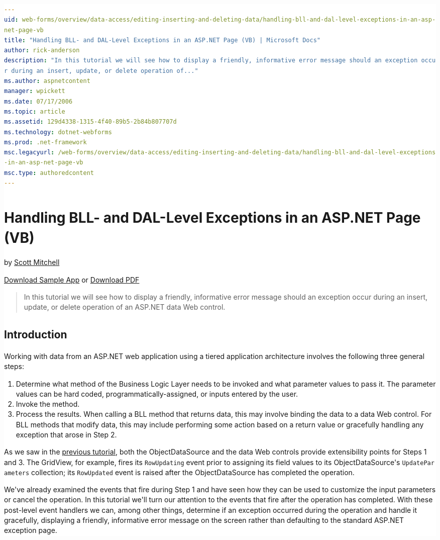 ```yaml
---
uid: web-forms/overview/data-access/editing-inserting-and-deleting-data/handling-bll-and-dal-level-exceptions-in-an-asp-net-page-vb
title: "Handling BLL- and DAL-Level Exceptions in an ASP.NET Page (VB) | Microsoft Docs"
author: rick-anderson
description: "In this tutorial we will see how to display a friendly, informative error message should an exception occur during an insert, update, or delete operation of..."
ms.author: aspnetcontent
manager: wpickett
ms.date: 07/17/2006
ms.topic: article
ms.assetid: 129d4338-1315-4f40-89b5-2b84b807707d
ms.technology: dotnet-webforms
ms.prod: .net-framework
msc.legacyurl: /web-forms/overview/data-access/editing-inserting-and-deleting-data/handling-bll-and-dal-level-exceptions-in-an-asp-net-page-vb
msc.type: authoredcontent
---
```

Handling BLL- and DAL-Level Exceptions in an ASP.NET Page (VB)
====================
by [Scott Mitchell](https://twitter.com/ScottOnWriting)

[Download Sample App](http://download.microsoft.com/download/9/c/1/9c1d03ee-29ba-4d58-aa1a-f201dcc822ea/ASPNET_Data_Tutorial_18_VB.exe) or [Download PDF](handling-bll-and-dal-level-exceptions-in-an-asp-net-page-vb/_static/datatutorial18vb1.pdf)

> In this tutorial we will see how to display a friendly, informative error message should an exception occur during an insert, update, or delete operation of an ASP.NET data Web control.


## Introduction

Working with data from an ASP.NET web application using a tiered application architecture involves the following three general steps:

1. Determine what method of the Business Logic Layer needs to be invoked and what parameter values to pass it. The parameter values can be hard coded, programmatically-assigned, or inputs entered by the user.
2. Invoke the method.
3. Process the results. When calling a BLL method that returns data, this may involve binding the data to a data Web control. For BLL methods that modify data, this may include performing some action based on a return value or gracefully handling any exception that arose in Step 2.

As we saw in the [previous tutorial](examining-the-events-associated-with-inserting-updating-and-deleting-vb.md), both the ObjectDataSource and the data Web controls provide extensibility points for Steps 1 and 3. The GridView, for example, fires its `RowUpdating` event prior to assigning its field values to its ObjectDataSource's `UpdateParameters` collection; its `RowUpdated` event is raised after the ObjectDataSource has completed the operation.

We've already examined the events that fire during Step 1 and have seen how they can be used to customize the input parameters or cancel the operation. In this tutorial we'll turn our attention to the events that fire after the operation has completed. With these post-level event handlers we can, among other things, determine if an exception occurred during the operation and handle it gracefully, displaying a friendly, informative error message on the screen rather than defaulting to the standard ASP.NET exception page.
